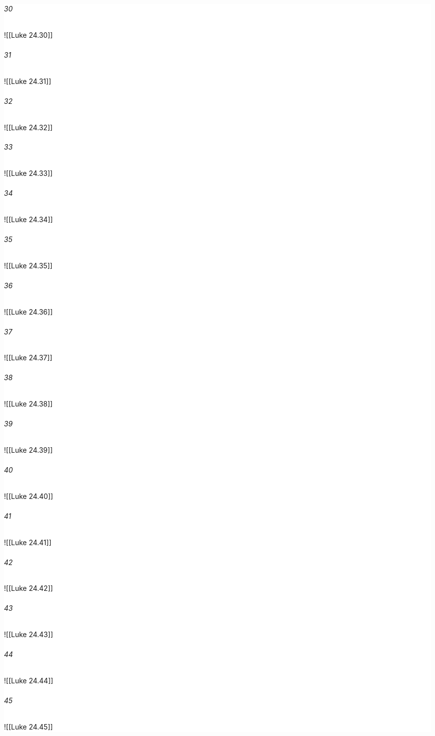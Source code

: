 ###### 30
![[Luke 24.30]] 

###### 31
![[Luke 24.31]] 

###### 32
![[Luke 24.32]] 

###### 33
![[Luke 24.33]]

###### 34
![[Luke 24.34]] 

###### 35
![[Luke 24.35]]

###### 36
![[Luke 24.36]] 

###### 37
![[Luke 24.37]] 

###### 38
![[Luke 24.38]]

###### 39
![[Luke 24.39]] 

###### 40
![[Luke 24.40]] 

###### 41
![[Luke 24.41]] 

###### 42
![[Luke 24.42]] 

###### 43
![[Luke 24.43]]

###### 44
![[Luke 24.44]] 

###### 45
![[Luke 24.45]]
